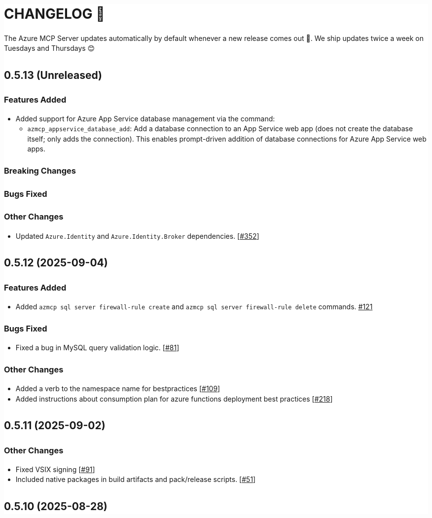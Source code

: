 # CHANGELOG 📝

The Azure MCP Server updates automatically by default whenever a new release comes out 🚀. We ship updates twice a week on Tuesdays and Thursdays 😊

## 0.5.13 (Unreleased)

### Features Added

-   Added support for Azure App Service database management via the command:
    -   `azmcp_appservice_database_add`: Add a database connection to an App Service web app (does not create the database itself; only adds the connection).
        This enables prompt-driven addition of database connections for Azure App Service web apps.

### Breaking Changes

### Bugs Fixed

### Other Changes

- Updated `Azure.Identity` and `Azure.Identity.Broker` dependencies. [[#352](https://github.com/microsoft/mcp/pull/352)]

## 0.5.12 (2025-09-04)

### Features Added
- Added `azmcp sql server firewall-rule create` and `azmcp sql server firewall-rule delete` commands. [#121](https://github.com/microsoft/mcp/pull/121)

### Bugs Fixed

- Fixed a bug in MySQL query validation logic. [[#81](https://github.com/microsoft/mcp/pull/81)]

### Other Changes

- Added a verb to the namespace name for bestpractices [[#109](https://github.com/microsoft/mcp/pull/109)]
- Added instructions about consumption plan for azure functions deployment best practices [[#218](https://github.com/microsoft/mcp/pull/218)]

## 0.5.11 (2025-09-02)

### Other Changes

- Fixed VSIX signing [[#91](https://github.com/microsoft/mcp/pull/91)]
- Included native packages in build artifacts and pack/release scripts. [[#51](https://github.com/microsoft/mcp/pull/51)]

## 0.5.10 (2025-08-28)
